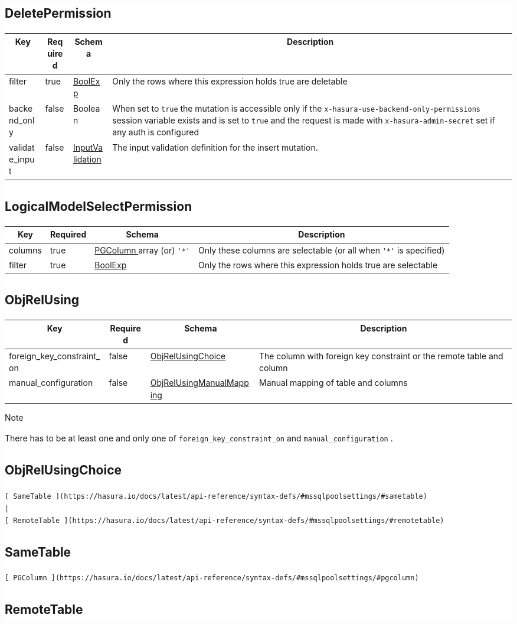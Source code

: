 
## DeletePermission​

| Key | Required | Schema | Description |
|---|---|---|---|
| filter | true | [ BoolExp ](https://hasura.io/docs/latest/api-reference/syntax-defs/#mssqlpoolsettings/#boolexp) | Only the rows where this expression holds true are deletable |
| backend_only | false | Boolean | When set to `true` the mutation is accessible only if the `x-hasura-use-backend-only-permissions` session variable exists and is set to `true` and the request is made with `x-hasura-admin-secret` set if any auth is configured |
| validate_input | false | [ InputValidation ](https://hasura.io/docs/latest/api-reference/syntax-defs/#mssqlpoolsettings/#input-validation) | The input validation definition for the insert mutation. |


## LogicalModelSelectPermission​

| Key | Required | Schema | Description |
|---|---|---|---|
| columns | true | [ PGColumn ](https://hasura.io/docs/latest/api-reference/syntax-defs/#mssqlpoolsettings/#pgcolumn)array (or) `'*'`  | Only these columns are selectable (or all when `'*'` is specified) |
| filter | true | [ BoolExp ](https://hasura.io/docs/latest/api-reference/syntax-defs/#mssqlpoolsettings/#boolexp) | Only the rows where this expression holds true are selectable |


## ObjRelUsing​

| Key | Required | Schema | Description |
|---|---|---|---|
| foreign_key_constraint_on | false | [ ObjRelUsingChoice ](https://hasura.io/docs/latest/api-reference/syntax-defs/#mssqlpoolsettings/#objrelusingchoice) | The column with foreign key constraint or the remote table and column |
| manual_configuration | false | [ ObjRelUsingManualMapping ](https://hasura.io/docs/latest/api-reference/syntax-defs/#mssqlpoolsettings/#objrelusingmanualmapping) | Manual mapping of table and columns |


Note

There has to be at least one and only one of `foreign_key_constraint_on` and `manual_configuration` .

## ObjRelUsingChoice​

```
[ SameTable ](https://hasura.io/docs/latest/api-reference/syntax-defs/#mssqlpoolsettings/#sametable)
|
[ RemoteTable ](https://hasura.io/docs/latest/api-reference/syntax-defs/#mssqlpoolsettings/#remotetable)
```

## SameTable​

`[ PGColumn ](https://hasura.io/docs/latest/api-reference/syntax-defs/#mssqlpoolsettings/#pgcolumn)`

## RemoteTable​
